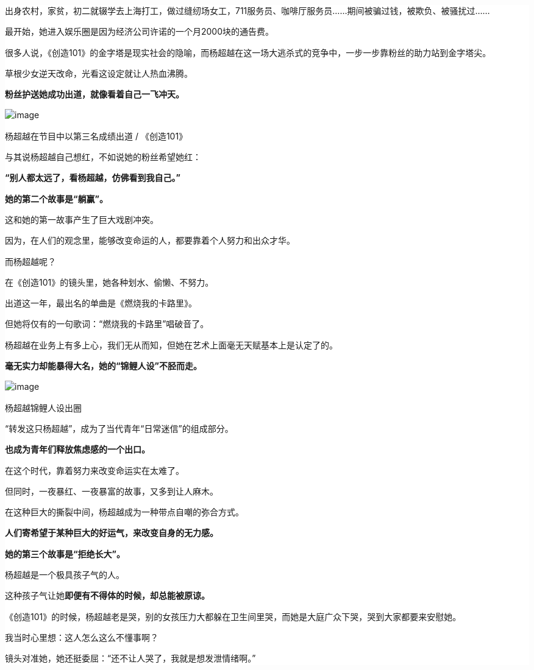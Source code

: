 出身农村，家贫，初二就辍学去上海打工，做过缝纫场女工，711服务员、咖啡厅服务员……期间被骗过钱，被欺负、被骚扰过……

最开始，她进入娱乐圈是因为经济公司许诺的一个月2000块的通告费。

很多人说，《创造101》的金字塔是现实社会的隐喻，而杨超越在这一场大逃杀式的竞争中，一步一步靠粉丝的助力站到金字塔尖。

草根少女逆天改命，光看这设定就让人热血沸腾。

**粉丝护送她成功出道，就像看着自己一飞冲天。**

![image](http://upload-images.jianshu.io/upload_images/6943526-382d4911df1c8040?imageMogr2/auto-orient/strip%7CimageView2/2/w/1240)

杨超越在节目中以第三名成绩出道 / 《创造101》



与其说杨超越自己想红，不如说她的粉丝希望她红：

**“别人都太远了，看杨超越，仿佛看到我自己。”**

**她的第二个故事是“躺赢”。**

这和她的第一故事产生了巨大戏剧冲突。

因为，在人们的观念里，能够改变命运的人，都要靠着个人努力和出众才华。

而杨超越呢？

在《创造101》的镜头里，她各种划水、偷懒、不努力。

出道这一年，最出名的单曲是《燃烧我的卡路里》。

但她将仅有的一句歌词：“燃烧我的卡路里”唱破音了。

杨超越在业务上有多上心，我们无从而知，但她在艺术上面毫无天赋基本上是认定了的。

**毫无实力却能暴得大名，她的“锦鲤人设”不胫而走。**

![image](http://upload-images.jianshu.io/upload_images/6943526-1de38dcfe33dc12d?imageMogr2/auto-orient/strip%7CimageView2/2/w/1240)

杨超越锦鲤人设出圈

“转发这只杨超越”，成为了当代青年“日常迷信”的组成部分。

**也成为青年们释放焦虑感的一个出口。**

在这个时代，靠着努力来改变命运实在太难了。

但同时，一夜暴红、一夜暴富的故事，又多到让人麻木。

在这种巨大的撕裂中间，杨超越成为一种带点自嘲的弥合方式。

**人们寄希望于某种巨大的好运气，来改变自身的无力感。**

**她的第三个故事是“拒绝长大”。**

杨超越是一个极具孩子气的人。

这种孩子气让她**即便有不得体的时候，却总能被原谅。**

《创造101》的时候，杨超越老是哭，别的女孩压力大都躲在卫生间里哭，而她是大庭广众下哭，哭到大家都要来安慰她。

我当时心里想：这人怎么这么不懂事啊？

镜头对准她，她还挺委屈：“还不让人哭了，我就是想发泄情绪啊。”
